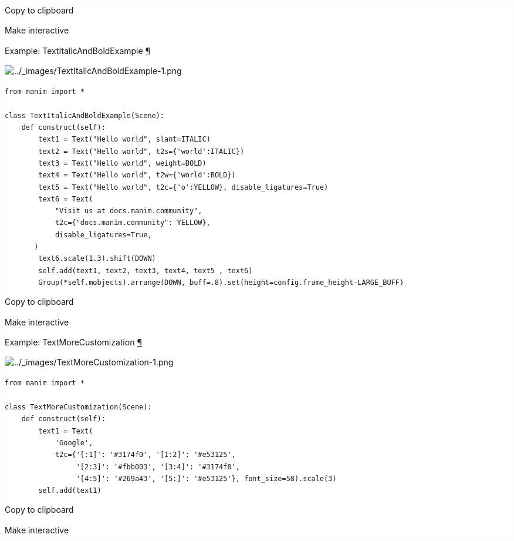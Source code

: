 Copy to clipboard

Make interactive

Example: TextItalicAndBoldExample [¶](https://docs.manim.community/en/stable/reference/manim.mobject.text.text_mobject.Text.html#textitalicandboldexample)

![../_images/TextItalicAndBoldExample-1.png](https://docs.manim.community/en/stable/_images/TextItalicAndBoldExample-1.png)

```
from manim import *

class TextItalicAndBoldExample(Scene):
    def construct(self):
        text1 = Text("Hello world", slant=ITALIC)
        text2 = Text("Hello world", t2s={'world':ITALIC})
        text3 = Text("Hello world", weight=BOLD)
        text4 = Text("Hello world", t2w={'world':BOLD})
        text5 = Text("Hello world", t2c={'o':YELLOW}, disable_ligatures=True)
        text6 = Text(
            "Visit us at docs.manim.community",
            t2c={"docs.manim.community": YELLOW},
            disable_ligatures=True,
       )
        text6.scale(1.3).shift(DOWN)
        self.add(text1, text2, text3, text4, text5 , text6)
        Group(*self.mobjects).arrange(DOWN, buff=.8).set(height=config.frame_height-LARGE_BUFF)

```

Copy to clipboard

Make interactive

Example: TextMoreCustomization [¶](https://docs.manim.community/en/stable/reference/manim.mobject.text.text_mobject.Text.html#textmorecustomization)

![../_images/TextMoreCustomization-1.png](https://docs.manim.community/en/stable/_images/TextMoreCustomization-1.png)

```
from manim import *

class TextMoreCustomization(Scene):
    def construct(self):
        text1 = Text(
            'Google',
            t2c={'[:1]': '#3174f0', '[1:2]': '#e53125',
                 '[2:3]': '#fbb003', '[3:4]': '#3174f0',
                 '[4:5]': '#269a43', '[5:]': '#e53125'}, font_size=58).scale(3)
        self.add(text1)

```

Copy to clipboard

Make interactive
